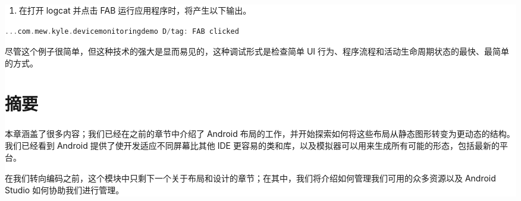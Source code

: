 1.  在打开 logcat 并点击 FAB 运行应用程序时，将产生以下输出。

```kt
...com.mew.kyle.devicemonitoringdemo D/tag: FAB clicked 
```

尽管这个例子很简单，但这种技术的强大是显而易见的，这种调试形式是检查简单 UI 行为、程序流程和活动生命周期状态的最快、最简单的方式。

# 摘要

本章涵盖了很多内容；我们已经在之前的章节中介绍了 Android 布局的工作，并开始探索如何将这些布局从静态图形转变为更动态的结构。我们已经看到 Android 提供了使开发适应不同屏幕比其他 IDE 更容易的类和库，以及模拟器可以用来生成所有可能的形态，包括最新的平台。

在我们转向编码之前，这个模块中只剩下一个关于布局和设计的章节；在其中，我们将介绍如何管理我们可用的众多资源以及 Android Studio 如何协助我们进行管理。
